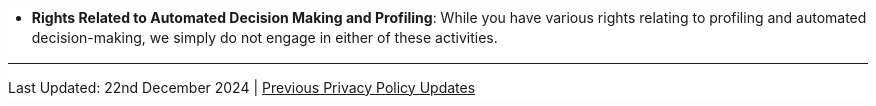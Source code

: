 - **Rights Related to Automated Decision Making and Profiling**: While you have various rights relating to profiling and automated decision-making, we simply do not engage in either of these activities.

---
Last Updated: 22nd December 2024 | [Previous Privacy Policy Updates](https://github.com/Slabserver/slabserver.github.io/commits/main/docs/butts/general/privacy.md)